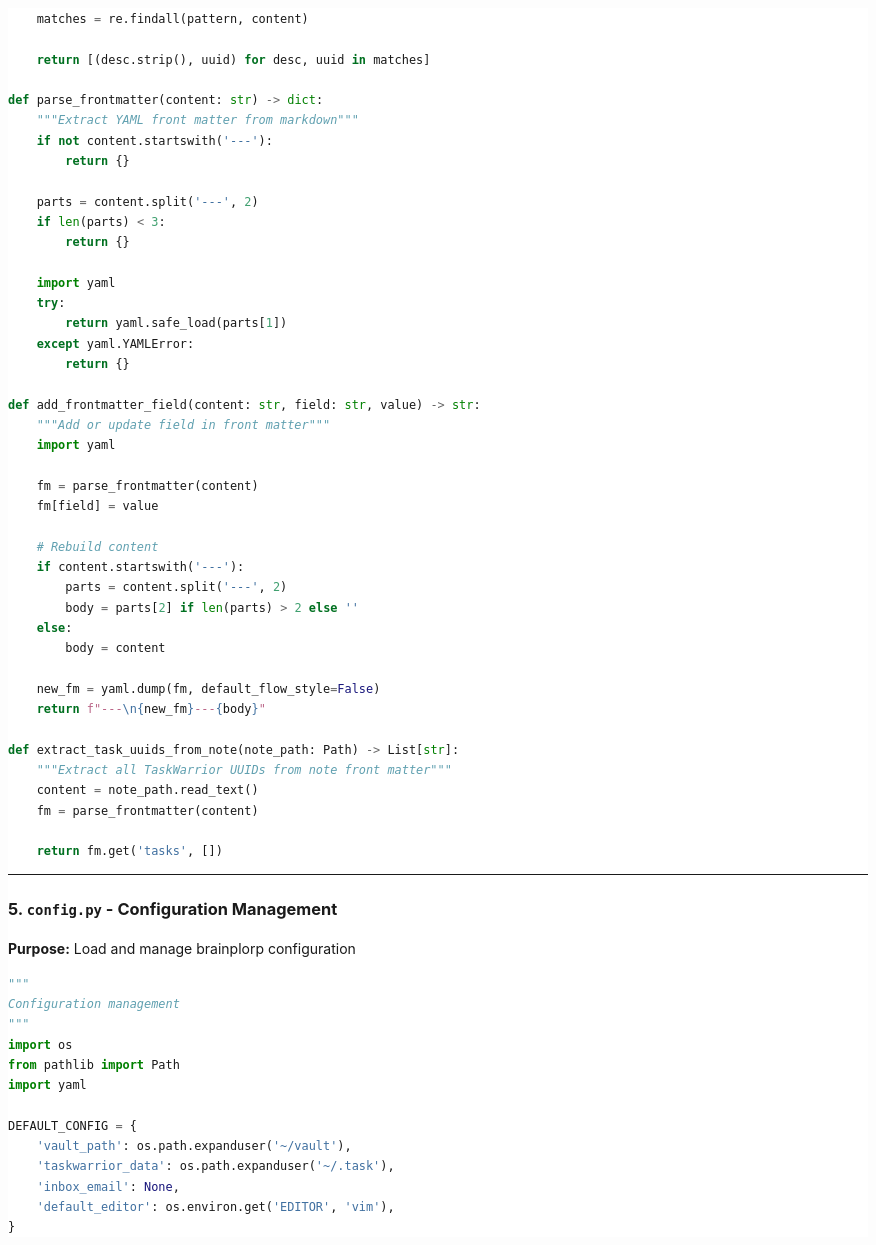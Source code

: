 ```python
    matches = re.findall(pattern, content)

    return [(desc.strip(), uuid) for desc, uuid in matches]

def parse_frontmatter(content: str) -> dict:
    """Extract YAML front matter from markdown"""
    if not content.startswith('---'):
        return {}

    parts = content.split('---', 2)
    if len(parts) < 3:
        return {}

    import yaml
    try:
        return yaml.safe_load(parts[1])
    except yaml.YAMLError:
        return {}

def add_frontmatter_field(content: str, field: str, value) -> str:
    """Add or update field in front matter"""
    import yaml

    fm = parse_frontmatter(content)
    fm[field] = value

    # Rebuild content
    if content.startswith('---'):
        parts = content.split('---', 2)
        body = parts[2] if len(parts) > 2 else ''
    else:
        body = content

    new_fm = yaml.dump(fm, default_flow_style=False)
    return f"---\n{new_fm}---{body}"

def extract_task_uuids_from_note(note_path: Path) -> List[str]:
    """Extract all TaskWarrior UUIDs from note front matter"""
    content = note_path.read_text()
    fm = parse_frontmatter(content)

    return fm.get('tasks', [])
```

---

### 5. `config.py` - Configuration Management

**Purpose:** Load and manage brainplorp configuration

```python
"""
Configuration management
"""
import os
from pathlib import Path
import yaml

DEFAULT_CONFIG = {
    'vault_path': os.path.expanduser('~/vault'),
    'taskwarrior_data': os.path.expanduser('~/.task'),
    'inbox_email': None,
    'default_editor': os.environ.get('EDITOR', 'vim'),
}
```